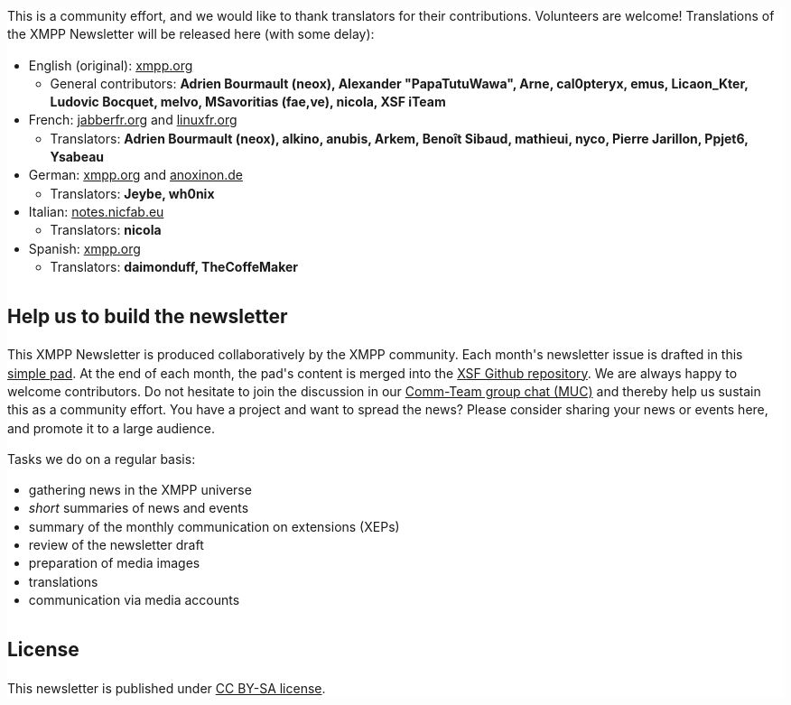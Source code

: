 This is a community effort, and we would like to thank translators for their contributions. Volunteers are welcome! Translations of the XMPP Newsletter will be released here (with some delay):

- English (original): [xmpp.org](https://xmpp.org/categories/newsletter/)
  - General contributors: **Adrien Bourmault (neox), Alexander "PapaTutuWawa", Arne, cal0pteryx, emus, Licaon_Kter, Ludovic Bocquet, melvo, MSavoritias (fae,ve), nicola, XSF iTeam**
- French: [jabberfr.org](https://news.jabberfr.org/category/newsletter/) and [linuxfr.org](https://linuxfr.org/tags/xmpp/public)
  - Translators: **Adrien Bourmault (neox), alkino, anubis, Arkem, Benoît Sibaud, mathieui, nyco, Pierre Jarillon, Ppjet6, Ysabeau**
- German: [xmpp.org](https://xmpp.org/categories/newsletter/) and [anoxinon.de](https://anoxinon.de/blog/)
  - Translators: **Jeybe, wh0nix**
- Italian: [notes.nicfab.eu](https://notes.nicfab.eu)
  - Translators: **nicola**
- Spanish: [xmpp.org](https://xmpp.org/categories/newsletter/)
  - Translators: **daimonduff, TheCoffeMaker**

## Help us to build the newsletter

This XMPP Newsletter is produced collaboratively by the XMPP community. Each month's newsletter issue is drafted in this [simple pad](https://pad.nixnet.services/oHnY_ZvLT8SoFyCqIC2ung). At the end of each month, the pad's content is merged into the [XSF Github repository](https://github.com/xsf/xmpp.org/milestone/3). We are always happy to welcome contributors. Do not hesitate to join the discussion in our [Comm-Team group chat (MUC)](xmpp:commteam@muc.xmpp.org?join) and thereby help us sustain this as a community effort. You have a project and want to spread the news? Please consider sharing your news or events here, and promote it to a large audience.

Tasks we do on a regular basis:

- gathering news in the XMPP universe
- *short* summaries of news and events
- summary of the monthly communication on extensions (XEPs)
- review of the newsletter draft
- preparation of media images
- translations
- communication via media accounts

## License

This newsletter is published under [CC BY-SA license](https://creativecommons.org/licenses/by-sa/4.0/).

